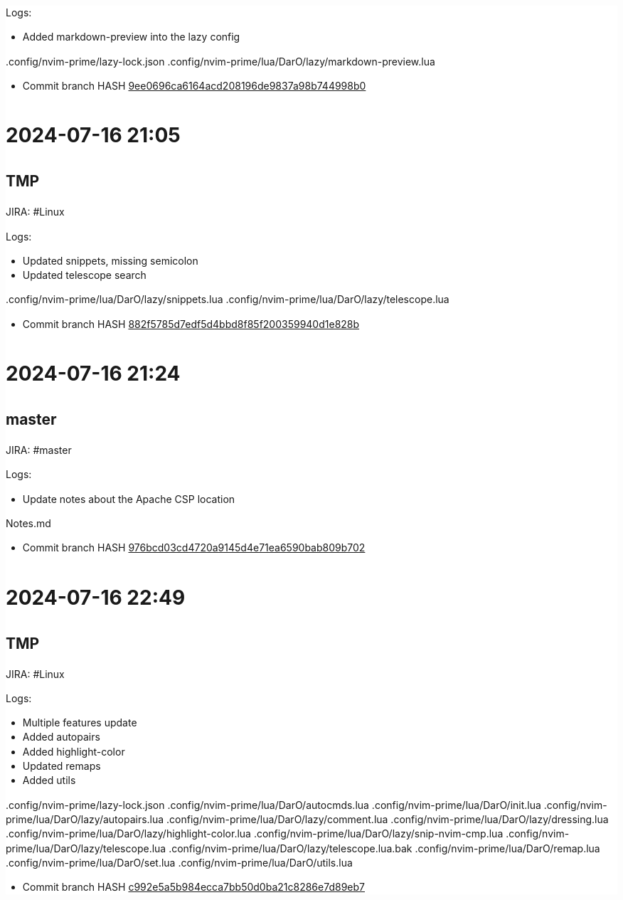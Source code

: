 Logs:
- Added markdown-preview into the lazy config

.config/nvim-prime/lazy-lock.json
.config/nvim-prime/lua/DarO/lazy/markdown-preview.lua
- Commit branch HASH [9ee0696ca6164acd208196de9837a98b744998b0](Linux)

# 2024-07-16 21:05
## TMP
JIRA: #Linux

Logs:
- Updated snippets, missing semicolon
- Updated telescope search

.config/nvim-prime/lua/DarO/lazy/snippets.lua
.config/nvim-prime/lua/DarO/lazy/telescope.lua
- Commit branch HASH [882f5785d7edf5d4bbd8f85f200359940d1e828b](Linux)

# 2024-07-16 21:24
## master
JIRA: #master

Logs:
- Update notes about the Apache CSP location

Notes.md
- Commit branch HASH [976bcd03cd4720a9145d4e71ea6590bab809b702](master)

# 2024-07-16 22:49
## TMP
JIRA: #Linux

Logs:
- Multiple features update
- Added autopairs
- Added highlight-color
- Updated remaps
- Added utils

.config/nvim-prime/lazy-lock.json
.config/nvim-prime/lua/DarO/autocmds.lua
.config/nvim-prime/lua/DarO/init.lua
.config/nvim-prime/lua/DarO/lazy/autopairs.lua
.config/nvim-prime/lua/DarO/lazy/comment.lua
.config/nvim-prime/lua/DarO/lazy/dressing.lua
.config/nvim-prime/lua/DarO/lazy/highlight-color.lua
.config/nvim-prime/lua/DarO/lazy/snip-nvim-cmp.lua
.config/nvim-prime/lua/DarO/lazy/telescope.lua
.config/nvim-prime/lua/DarO/lazy/telescope.lua.bak
.config/nvim-prime/lua/DarO/remap.lua
.config/nvim-prime/lua/DarO/set.lua
.config/nvim-prime/lua/DarO/utils.lua
- Commit branch HASH [c992e5a5b984ecca7bb50d0ba21c8286e7d89eb7](Linux)
